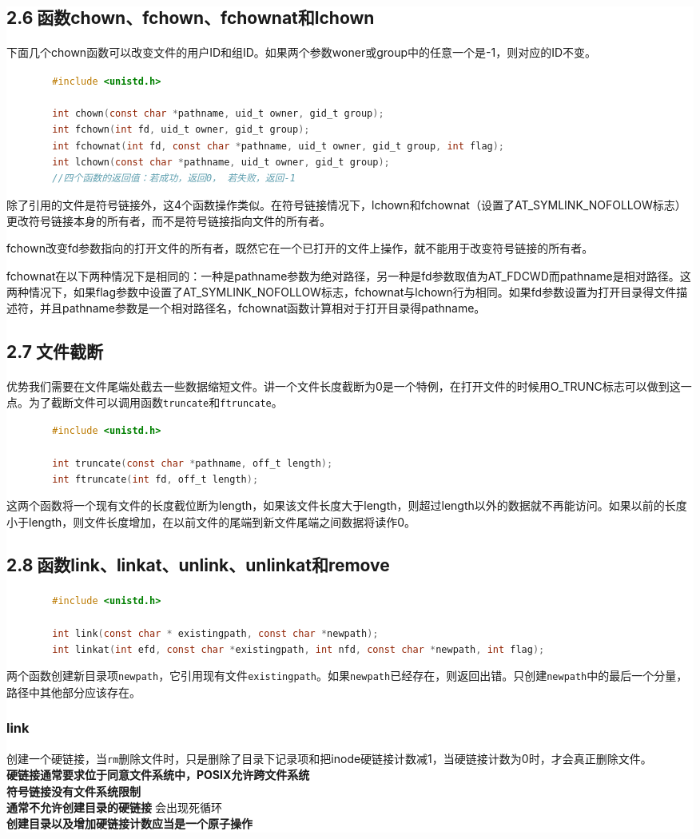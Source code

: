 ##  2.6 函数chown、fchown、fchownat和lchown

下面几个chown函数可以改变文件的用户ID和组ID。如果两个参数woner或group中的任意一个是-1，则对应的ID不变。

```c
        #include <unistd.h>

        int chown(const char *pathname, uid_t owner, gid_t group);
        int fchown(int fd, uid_t owner, gid_t group);
        int fchownat(int fd, const char *pathname, uid_t owner, gid_t group, int flag);
        int lchown(const char *pathname, uid_t owner, gid_t group);
        //四个函数的返回值：若成功，返回0， 若失败，返回-1
```

除了引用的文件是符号链接外，这4个函数操作类似。在符号链接情况下，lchown和fchownat（设置了AT_SYMLINK_NOFOLLOW标志）更改符号链接本身的所有者，而不是符号链接指向文件的所有者。

fchown改变fd参数指向的打开文件的所有者，既然它在一个已打开的文件上操作，就不能用于改变符号链接的所有者。

fchownat在以下两种情况下是相同的：一种是pathname参数为绝对路径，另一种是fd参数取值为AT_FDCWD而pathname是相对路径。这两种情况下，如果flag参数中设置了AT_SYMLINK_NOFOLLOW标志，fchownat与lchown行为相同。如果fd参数设置为打开目录得文件描述符，并且pathname参数是一个相对路径名，fchownat函数计算相对于打开目录得pathname。

## 2.7 文件截断

优势我们需要在文件尾端处截去一些数据缩短文件。讲一个文件长度截断为0是一个特例，在打开文件的时候用O_TRUNC标志可以做到这一点。为了截断文件可以调用函数`truncate`和`ftruncate`。

```c
        #include <unistd.h>

        int truncate(const char *pathname, off_t length);
        int ftruncate(int fd, off_t length);
```

这两个函数将一个现有文件的长度截位断为length，如果该文件长度大于length，则超过length以外的数据就不再能访问。如果以前的长度小于length，则文件长度增加，在以前文件的尾端到新文件尾端之间数据将读作0。

## 2.8 函数link、linkat、unlink、unlinkat和remove

```c
        #include <unistd.h>

        int link(const char * existingpath, const char *newpath);
        int linkat(int efd, const char *existingpath, int nfd, const char *newpath, int flag);
```
两个函数创建新目录项`newpath`，它引用现有文件`existingpath`。如果`newpath`已经存在，则返回出错。只创建`newpath`中的最后一个分量，路径中其他部分应该存在。

### link

创建一个硬链接，当`rm`删除文件时，只是删除了目录下记录项和把inode硬链接计数减1，当硬链接计数为0时，才会真正删除文件。<br>
    __硬链接通常要求位于同意文件系统中，POSIX允许跨文件系统__<br>
    __符号链接没有文件系统限制__<br>
    __通常不允许创建目录的硬链接__  会出现死循环<br>
    __创建目录以及增加硬链接计数应当是一个原子操作__<br>
